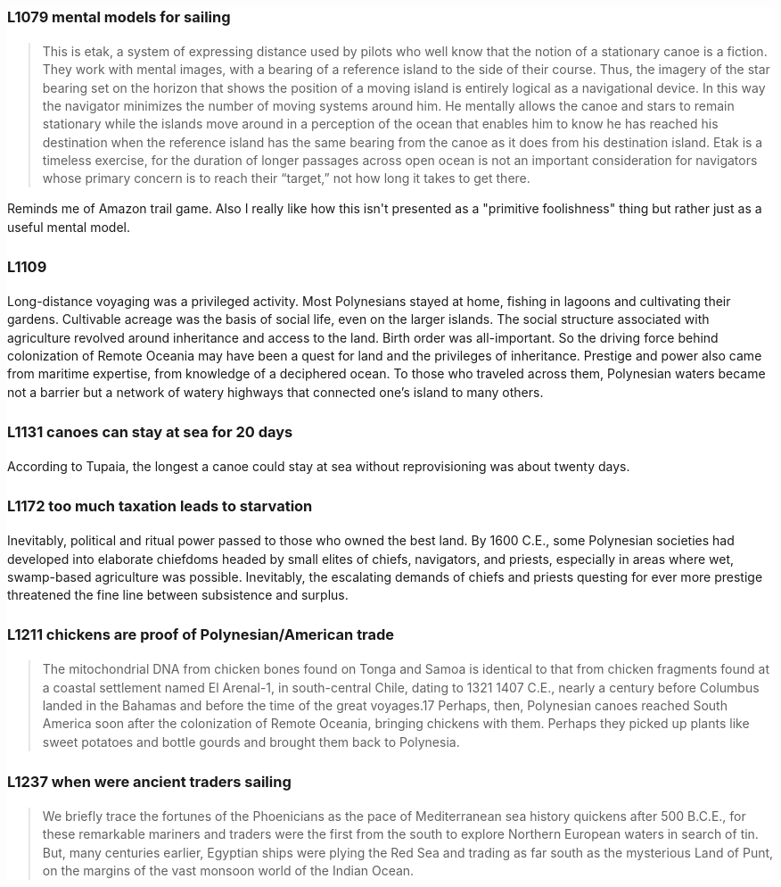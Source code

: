### L1079 mental models for sailing 

> This is etak, a system of expressing distance used by pilots who well know that the notion of a stationary canoe is a fiction. They work with mental images, with a bearing of a reference island to the side of their course. Thus, the imagery of the star bearing set on the horizon that shows the position of a moving island is entirely logical as a navigational device. In this way the navigator minimizes the number of moving systems around him. He mentally allows the canoe and stars to remain stationary while the islands move around in a perception of the ocean that enables him to know he has reached his destination when the reference island has the same bearing from the canoe as it does from his destination island. Etak is a timeless exercise, for the duration of longer passages across open ocean is not an important consideration for navigators whose primary concern is to reach their “target,” not how long it takes to get there.

Reminds me of Amazon trail game. Also I really like how this isn't presented as a "primitive foolishness" thing but rather just as a useful mental model. 

### L1109 

Long-distance voyaging was a privileged activity. Most Polynesians stayed at home, fishing in lagoons and cultivating their gardens. Cultivable acreage was the basis of social life, even on the larger islands. The social structure associated with agriculture revolved around inheritance and access to the land. Birth order was all-important. So the driving force behind colonization of Remote Oceania may have been a quest for land and the privileges of inheritance. Prestige and power also came from maritime expertise, from knowledge of a deciphered ocean. To those who traveled across them, Polynesian waters became not a barrier but a network of watery highways that connected one’s island to many others.

### L1131 canoes can stay at sea for 20 days 
According to Tupaia, the longest a canoe could stay at sea without reprovisioning was about twenty days.

### L1172 too much taxation leads to starvation 
Inevitably, political and ritual power passed to those who owned the best land. By 1600 C.E., some Polynesian societies had developed into elaborate chiefdoms headed by small elites of chiefs, navigators, and priests, especially in areas where wet, swamp-based agriculture was possible. Inevitably, the escalating demands of chiefs and priests questing for ever more prestige threatened the fine line between subsistence and surplus.

### L1211 chickens are proof of Polynesian/American trade 

> The mitochondrial DNA from chicken bones found on Tonga and Samoa is identical to that from chicken fragments found at a coastal settlement named El Arenal-1, in south-central Chile, dating to 1321 1407 C.E., nearly a century before Columbus landed in the Bahamas and before the time of the great voyages.17 Perhaps, then, Polynesian canoes reached South America soon after the colonization of Remote Oceania, bringing chickens with them. Perhaps they picked up plants like sweet potatoes and bottle gourds and brought them back to Polynesia.

### L1237 when were ancient traders sailing 

> We briefly trace the fortunes of the Phoenicians as the pace of Mediterranean sea history quickens after 500 B.C.E., for these remarkable mariners and traders were the first from the south to explore Northern European waters in search of tin. But, many centuries earlier, Egyptian ships were plying the Red Sea and trading as far south as the mysterious Land of Punt, on the margins of the vast monsoon world of the Indian Ocean.
